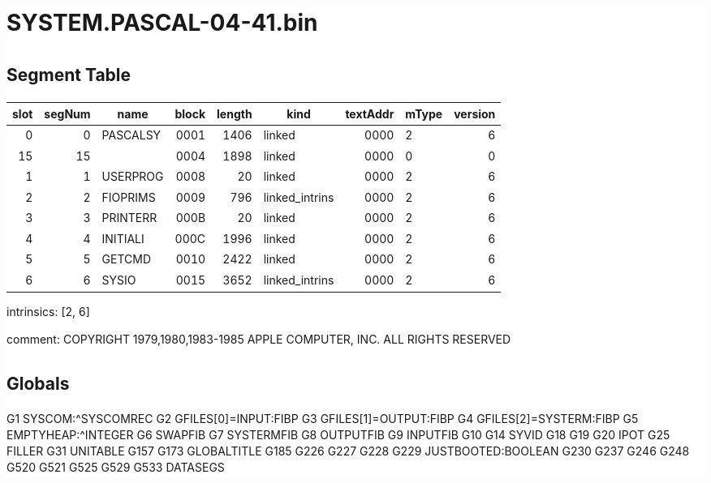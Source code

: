 #  SYSTEM.PASCAL-04-41.bin 

## Segment Table
| slot |segNum | name | block | length | kind | textAddr | mType | version |
|-----:|------:|------|------:|-------:|------|---------:|-------|--------:|
| 0 | 0 | PASCALSY | 0001 | 1406 | linked | 0000 | 2 | 6 |
| 15 | 15 |  | 0004 | 1898 | linked | 0000 | 0 | 0 |
| 1 | 1 | USERPROG | 0008 | 20 | linked | 0000 | 2 | 6 |
| 2 | 2 | FIOPRIMS | 0009 | 796 | linked_intrins | 0000 | 2 | 6 |
| 3 | 3 | PRINTERR | 000B | 20 | linked | 0000 | 2 | 6 |
| 4 | 4 | INITIALI | 000C | 1996 | linked | 0000 | 2 | 6 |
| 5 | 5 | GETCMD | 0010 | 2422 | linked | 0000 | 2 | 6 |
| 6 | 6 | SYSIO | 0015 | 3652 | linked_intrins | 0000 | 2 | 6 |

intrinsics: [2, 6]

comment: COPYRIGHT 1979,1980,1983-1985 APPLE COMPUTER, INC. ALL RIGHTS RESERVED

## Globals

G1 SYSCOM:^SYSCOMREC
G2 GFILES[0]=INPUT:FIBP
G3 GFILES[1]=OUTPUT:FIBP
G4 GFILES[2]=SYSTERM:FIBP
G5 EMPTYHEAP:^INTEGER
G6 SWAPFIB
G7 SYSTERMFIB
G8 OUTPUTFIB
G9 INPUTFIB
G10
G14 SYVID
G18
G19
G20 IPOT
G25 FILLER
G31 UNITABLE
G157
G173 GLOBALTITLE
G185
G226
G227
G228
G229 JUSTBOOTED:BOOLEAN
G230
G237
G246
G248
G520
G521
G525
G529
G533 DATASEGS
